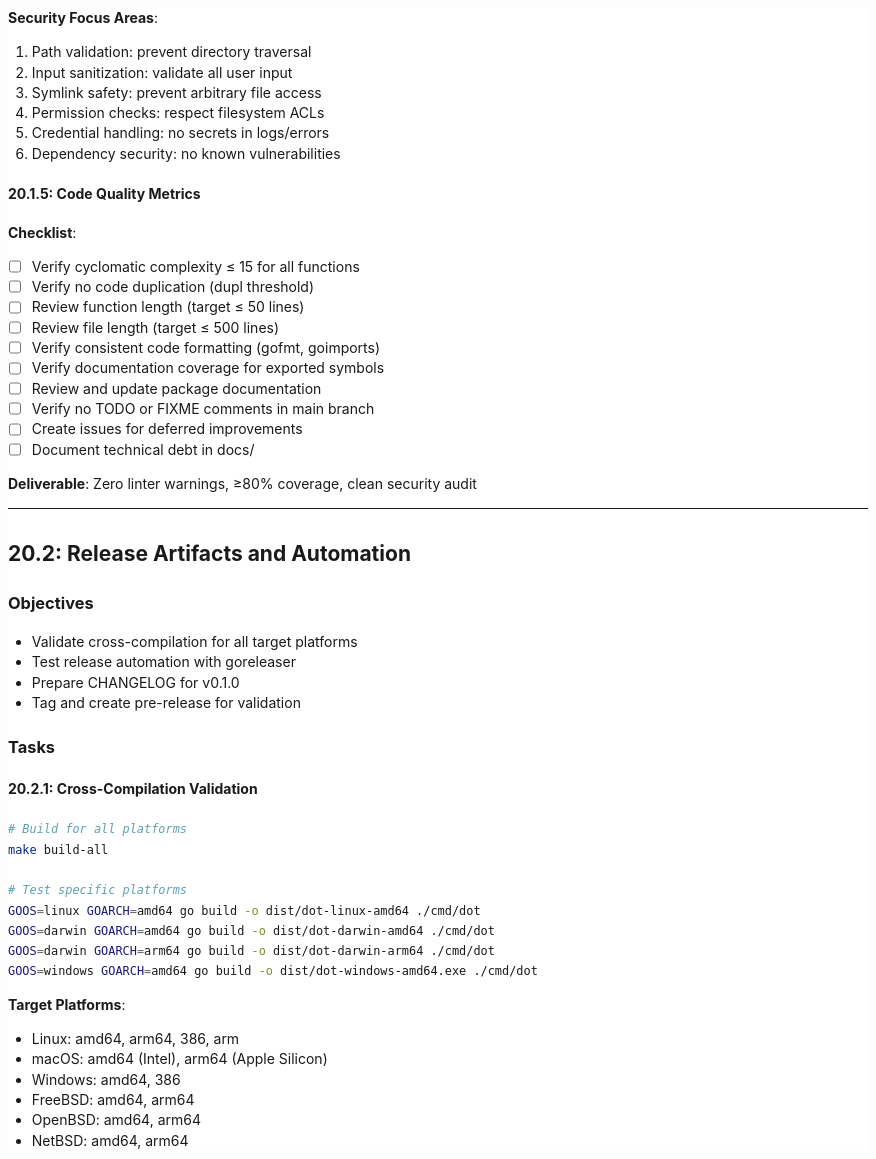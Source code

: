 **Security Focus Areas**:
1. Path validation: prevent directory traversal
2. Input sanitization: validate all user input
3. Symlink safety: prevent arbitrary file access
4. Permission checks: respect filesystem ACLs
5. Credential handling: no secrets in logs/errors
6. Dependency security: no known vulnerabilities

#### 20.1.5: Code Quality Metrics
**Checklist**:
- [ ] Verify cyclomatic complexity ≤ 15 for all functions
- [ ] Verify no code duplication (dupl threshold)
- [ ] Review function length (target ≤ 50 lines)
- [ ] Review file length (target ≤ 500 lines)
- [ ] Verify consistent code formatting (gofmt, goimports)
- [ ] Verify documentation coverage for exported symbols
- [ ] Review and update package documentation
- [ ] Verify no TODO or FIXME comments in main branch
- [ ] Create issues for deferred improvements
- [ ] Document technical debt in docs/

**Deliverable**: Zero linter warnings, ≥80% coverage, clean security audit

---

## 20.2: Release Artifacts and Automation

### Objectives
- Validate cross-compilation for all target platforms
- Test release automation with goreleaser
- Prepare CHANGELOG for v0.1.0
- Tag and create pre-release for validation

### Tasks

#### 20.2.1: Cross-Compilation Validation
```bash
# Build for all platforms
make build-all

# Test specific platforms
GOOS=linux GOARCH=amd64 go build -o dist/dot-linux-amd64 ./cmd/dot
GOOS=darwin GOARCH=amd64 go build -o dist/dot-darwin-amd64 ./cmd/dot
GOOS=darwin GOARCH=arm64 go build -o dist/dot-darwin-arm64 ./cmd/dot
GOOS=windows GOARCH=amd64 go build -o dist/dot-windows-amd64.exe ./cmd/dot
```

**Target Platforms**:
- Linux: amd64, arm64, 386, arm
- macOS: amd64 (Intel), arm64 (Apple Silicon)
- Windows: amd64, 386
- FreeBSD: amd64, arm64
- OpenBSD: amd64, arm64
- NetBSD: amd64, arm64


[0.1.0]: https://github.com/yourorg/dot/releases/tag/v0.1.0